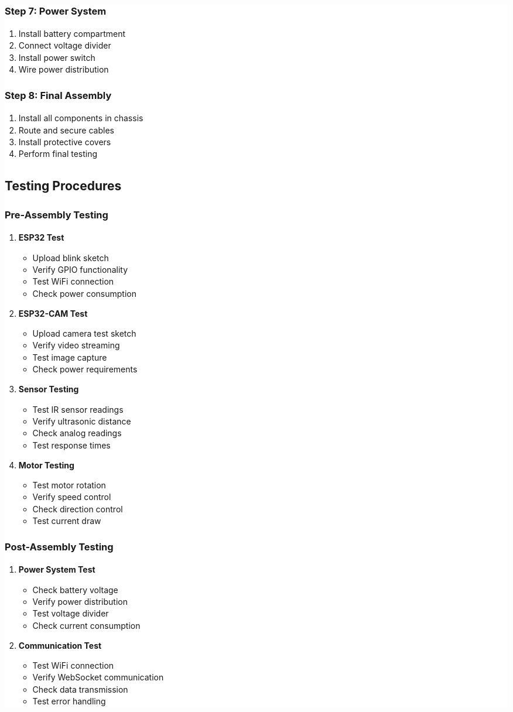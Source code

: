 ### Step 7: Power System
1. Install battery compartment
2. Connect voltage divider
3. Install power switch
4. Wire power distribution

### Step 8: Final Assembly
1. Install all components in chassis
2. Route and secure cables
3. Install protective covers
4. Perform final testing

## Testing Procedures

### Pre-Assembly Testing
1. **ESP32 Test**
   - Upload blink sketch
   - Verify GPIO functionality
   - Test WiFi connection
   - Check power consumption

2. **ESP32-CAM Test**
   - Upload camera test sketch
   - Verify video streaming
   - Test image capture
   - Check power requirements

3. **Sensor Testing**
   - Test IR sensor readings
   - Verify ultrasonic distance
   - Check analog readings
   - Test response times

4. **Motor Testing**
   - Test motor rotation
   - Verify speed control
   - Check direction control
   - Test current draw

### Post-Assembly Testing
1. **Power System Test**
   - Check battery voltage
   - Verify power distribution
   - Test voltage divider
   - Check current consumption

2. **Communication Test**
   - Test WiFi connection
   - Verify WebSocket communication
   - Check data transmission
   - Test error handling
